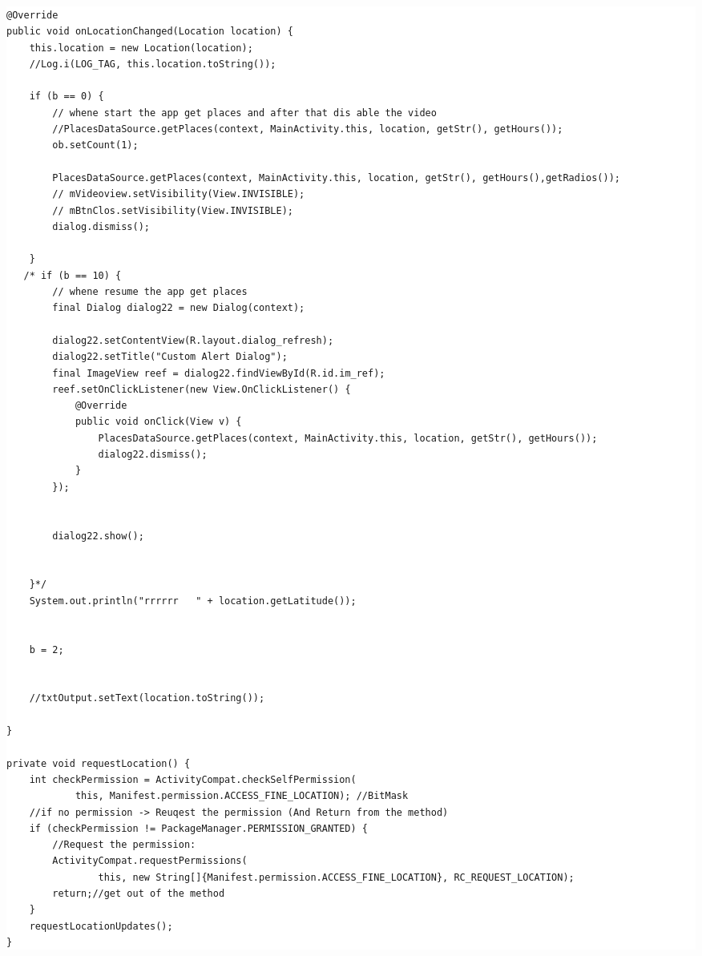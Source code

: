 
    @Override
    public void onLocationChanged(Location location) {
        this.location = new Location(location);
        //Log.i(LOG_TAG, this.location.toString());

        if (b == 0) {
            // whene start the app get places and after that dis able the video
            //PlacesDataSource.getPlaces(context, MainActivity.this, location, getStr(), getHours());
            ob.setCount(1);

            PlacesDataSource.getPlaces(context, MainActivity.this, location, getStr(), getHours(),getRadios());
            // mVideoview.setVisibility(View.INVISIBLE);
            // mBtnClos.setVisibility(View.INVISIBLE);
            dialog.dismiss();

        }
       /* if (b == 10) {
            // whene resume the app get places
            final Dialog dialog22 = new Dialog(context);

            dialog22.setContentView(R.layout.dialog_refresh);
            dialog22.setTitle("Custom Alert Dialog");
            final ImageView reef = dialog22.findViewById(R.id.im_ref);
            reef.setOnClickListener(new View.OnClickListener() {
                @Override
                public void onClick(View v) {
                    PlacesDataSource.getPlaces(context, MainActivity.this, location, getStr(), getHours());
                    dialog22.dismiss();
                }
            });


            dialog22.show();


        }*/
        System.out.println("rrrrrr   " + location.getLatitude());


        b = 2;


        //txtOutput.setText(location.toString());

    }

    private void requestLocation() {
        int checkPermission = ActivityCompat.checkSelfPermission(
                this, Manifest.permission.ACCESS_FINE_LOCATION); //BitMask
        //if no permission -> Reuqest the permission (And Return from the method)
        if (checkPermission != PackageManager.PERMISSION_GRANTED) {
            //Request the permission:
            ActivityCompat.requestPermissions(
                    this, new String[]{Manifest.permission.ACCESS_FINE_LOCATION}, RC_REQUEST_LOCATION);
            return;//get out of the method
        }
        requestLocationUpdates();
    }
